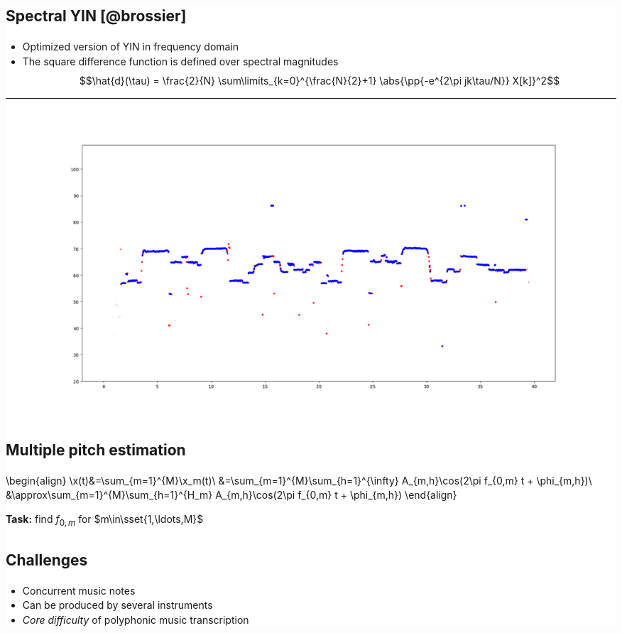 
## Spectral YIN [@brossier]

- Optimized version of YIN in frequency domain
- The square difference function is defined over spectral magnitudes
$$\hat{d}(\tau) = \frac{2}{N} \sum\limits_{k=0}^{\frac{N}{2}+1}
    \abs{\pp{-e^{2\pi jk\tau/N}} X[k]}^2$$

---

<img src="img/plot/monopitch_compare.png" class="full-img-slide">

## Multiple pitch estimation

\begin{align}
\x(t)&=\sum_{m=1}^{M}\x_m(t)\\
    &=\sum_{m=1}^{M}\sum_{h=1}^{\infty}
    A_{m,h}\cos(2\pi f_{0,m} t + \phi_{m,h})\\
    &\approx\sum_{m=1}^{M}\sum_{h=1}^{H_m}
    A_{m,h}\cos(2\pi f_{0,m} t + \phi_{m,h})
\end{align}

**Task:** find $f_{0,m}$ for $m\in\sset{1,\ldots,M}$

## Challenges

- Concurrent music notes
- Can be produced by several instruments
- *Core difficulty* of polyphonic music transcription
